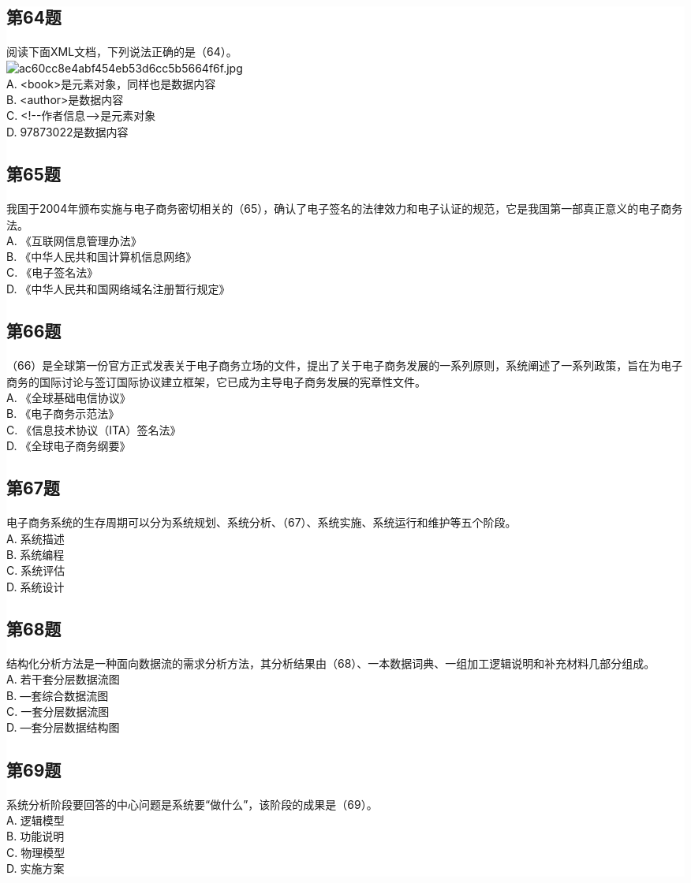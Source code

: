 
## 第64题 ##

阅读下面XML文档，下列说法正确的是（64）。  
![ac60cc8e4abf454eb53d6cc5b5664f6f.jpg][]  
A. &lt;book&gt;是元素对象，同样也是数据内容  
B. &lt;author&gt;是数据内容  
C. &lt;!--作者信息--&gt;是元素对象  
D. 97873022是数据内容  


## 第65题 ##

我国于2004年颁布实施与电子商务密切相关的（65），确认了电子签名的法律效力和电子认证的规范，它是我国第一部真正意义的电子商务法。  
A. 《互联网信息管理办法》  
B. 《中华人民共和国计算机信息网络》  
C. 《电子签名法》  
D. 《中华人民共和国网络域名注册暂行规定》  


## 第66题 ##

（66）是全球第一份官方正式发表关于电子商务立场的文件，提出了关于电子商务发展的一系列原则，系统阐述了一系列政策，旨在为电子商务的国际讨论与签订国际协议建立框架，它已成为主导电子商务发展的宪章性文件。  
A. 《全球基础电信协议》  
B. 《电子商务示范法》  
C. 《信息技术协议（ITA）签名法》  
D. 《全球电子商务纲要》  


## 第67题 ##

电子商务系统的生存周期可以分为系统规划、系统分析、（67）、系统实施、系统运行和维护等五个阶段。  
A. 系统描述  
B. 系统编程  
C. 系统评估  
D. 系统设计  


## 第68题 ##

结构化分析方法是一种面向数据流的需求分析方法，其分析结果由（68）、一本数据词典、一组加工逻辑说明和补充材料几部分组成。  
A. 若干套分层数据流图  
B. —套综合数据流图  
C. 一套分层数据流图  
D. —套分层数据结构图  


## 第69题 ##

系统分析阶段要回答的中心问题是系统要“做什么”，该阶段的成果是（69）。  
A. 逻辑模型  
B. 功能说明  
C. 物理模型  
D. 实施方案  


[4e09aaba684e4e339cc711af12efa2e1.jpg]: https://www.xkxxkx.cn/file/exam/software/电子商务设计师/综合知识/第1题/4e09aaba684e4e339cc711af12efa2e1.jpg
[f2969351b69d41f19a4b713d83eded41.jpg]: https://www.xkxxkx.cn/file/exam/software/电子商务设计师/综合知识/第3题/f2969351b69d41f19a4b713d83eded41.jpg
[561c74b2f5664fbeb8846252fd88a470.jpg]: https://www.xkxxkx.cn/file/exam/software/电子商务设计师/综合知识/第57题/561c74b2f5664fbeb8846252fd88a470.jpg
[ac60cc8e4abf454eb53d6cc5b5664f6f.jpg]: https://www.xkxxkx.cn/file/exam/software/电子商务设计师/综合知识/第64题/ac60cc8e4abf454eb53d6cc5b5664f6f.jpg
[f1e855fa6a3048aea0fd3bfe829e5f4b.jpg]: https://www.xkxxkx.cn/file/exam/software/电子商务设计师/综合知识/第5题/f1e855fa6a3048aea0fd3bfe829e5f4b.jpg
[c462f67741f448388332fc20eecf931b.jpg]: https://www.xkxxkx.cn/file/exam/software/电子商务设计师/综合知识/第5题/c462f67741f448388332fc20eecf931b.jpg
[bcb74d2cd93b4584a9b3b723985bdc90.jpg]: https://www.xkxxkx.cn/file/exam/software/电子商务设计师/综合知识/第64题/bcb74d2cd93b4584a9b3b723985bdc90.jpg